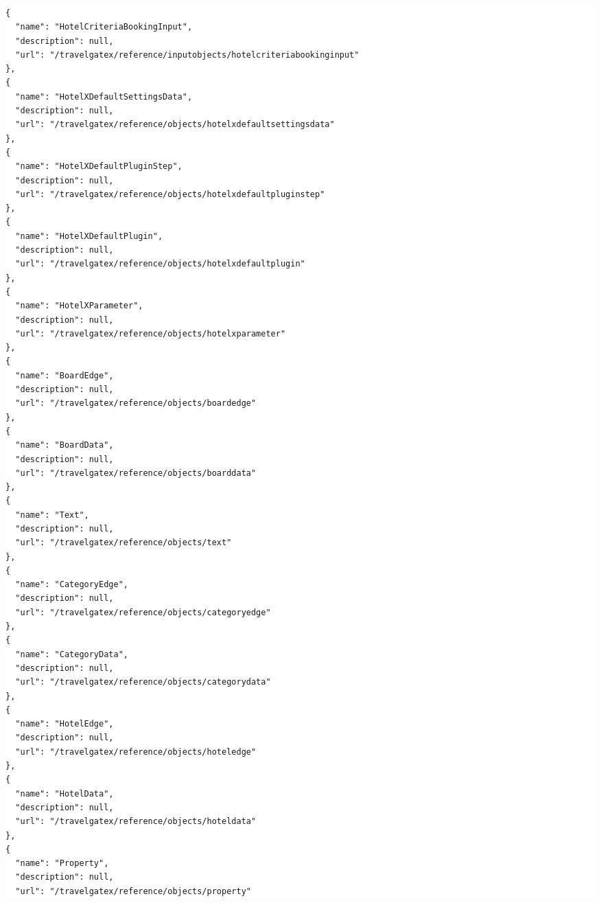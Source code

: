     {
      "name": "HotelCriteriaBookingInput",
      "description": null,
      "url": "/travelgatex/reference/inputobjects/hotelcriteriabookinginput"
    },
    {
      "name": "HotelXDefaultSettingsData",
      "description": null,
      "url": "/travelgatex/reference/objects/hotelxdefaultsettingsdata"
    },
    {
      "name": "HotelXDefaultPluginStep",
      "description": null,
      "url": "/travelgatex/reference/objects/hotelxdefaultpluginstep"
    },
    {
      "name": "HotelXDefaultPlugin",
      "description": null,
      "url": "/travelgatex/reference/objects/hotelxdefaultplugin"
    },
    {
      "name": "HotelXParameter",
      "description": null,
      "url": "/travelgatex/reference/objects/hotelxparameter"
    },
    {
      "name": "BoardEdge",
      "description": null,
      "url": "/travelgatex/reference/objects/boardedge"
    },
    {
      "name": "BoardData",
      "description": null,
      "url": "/travelgatex/reference/objects/boarddata"
    },
    {
      "name": "Text",
      "description": null,
      "url": "/travelgatex/reference/objects/text"
    },
    {
      "name": "CategoryEdge",
      "description": null,
      "url": "/travelgatex/reference/objects/categoryedge"
    },
    {
      "name": "CategoryData",
      "description": null,
      "url": "/travelgatex/reference/objects/categorydata"
    },
    {
      "name": "HotelEdge",
      "description": null,
      "url": "/travelgatex/reference/objects/hoteledge"
    },
    {
      "name": "HotelData",
      "description": null,
      "url": "/travelgatex/reference/objects/hoteldata"
    },
    {
      "name": "Property",
      "description": null,
      "url": "/travelgatex/reference/objects/property"